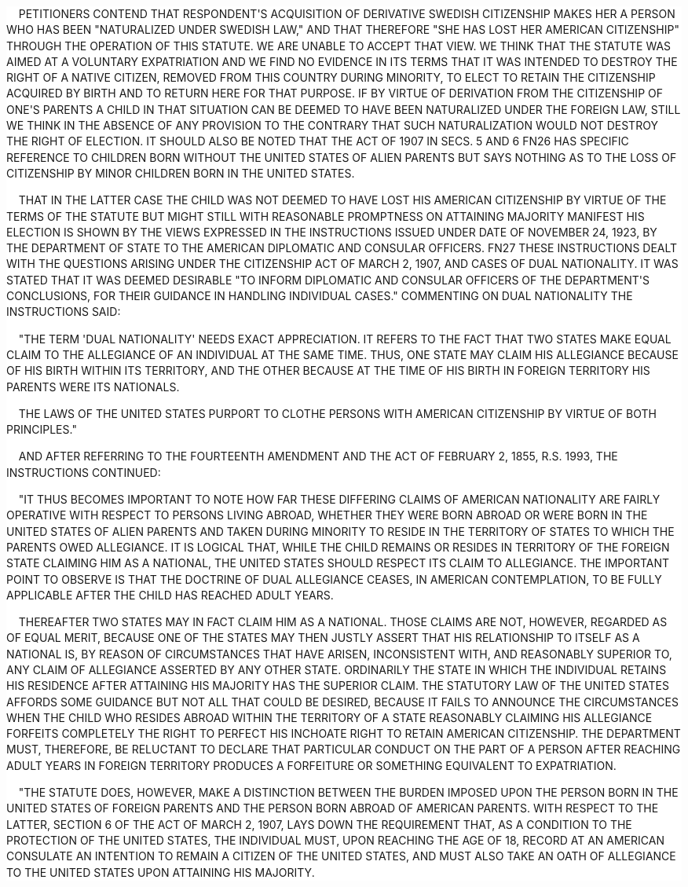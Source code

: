     PETITIONERS CONTEND THAT RESPONDENT'S ACQUISITION OF DERIVATIVE SWEDISH CITIZENSHIP MAKES HER A PERSON WHO HAS BEEN "NATURALIZED UNDER SWEDISH LAW," AND THAT THEREFORE "SHE HAS LOST HER AMERICAN CITIZENSHIP" THROUGH THE OPERATION OF THIS STATUTE.  WE ARE UNABLE TO ACCEPT THAT VIEW.  WE THINK THAT THE STATUTE WAS AIMED AT A VOLUNTARY EXPATRIATION AND WE FIND NO EVIDENCE IN ITS TERMS THAT IT WAS INTENDED TO DESTROY THE RIGHT OF A NATIVE CITIZEN, REMOVED FROM THIS COUNTRY DURING MINORITY, TO ELECT TO RETAIN THE CITIZENSHIP ACQUIRED BY BIRTH AND TO RETURN HERE FOR THAT PURPOSE.  IF BY VIRTUE OF DERIVATION FROM THE CITIZENSHIP OF ONE'S PARENTS A CHILD IN THAT SITUATION CAN BE DEEMED TO HAVE BEEN NATURALIZED UNDER THE FOREIGN LAW, STILL WE THINK IN THE ABSENCE OF ANY PROVISION TO THE CONTRARY THAT SUCH NATURALIZATION WOULD NOT DESTROY THE RIGHT OF ELECTION.    IT SHOULD ALSO BE NOTED THAT THE ACT OF 1907 IN SECS. 5 AND 6  FN26  HAS SPECIFIC REFERENCE TO CHILDREN BORN WITHOUT THE UNITED STATES OF ALIEN PARENTS BUT SAYS NOTHING AS TO THE LOSS OF CITIZENSHIP BY MINOR CHILDREN BORN IN THE UNITED STATES.

    THAT IN THE LATTER CASE THE CHILD WAS NOT DEEMED TO HAVE LOST HIS AMERICAN CITIZENSHIP BY VIRTUE OF THE TERMS OF THE STATUTE BUT MIGHT STILL WITH REASONABLE PROMPTNESS ON ATTAINING MAJORITY MANIFEST HIS ELECTION IS SHOWN BY THE VIEWS EXPRESSED IN THE INSTRUCTIONS ISSUED UNDER DATE OF NOVEMBER 24, 1923, BY THE DEPARTMENT OF STATE TO THE AMERICAN DIPLOMATIC AND CONSULAR OFFICERS.  FN27  THESE INSTRUCTIONS DEALT WITH THE QUESTIONS ARISING UNDER THE CITIZENSHIP ACT OF MARCH 2, 1907, AND CASES OF DUAL NATIONALITY.  IT WAS STATED THAT IT WAS DEEMED DESIRABLE "TO INFORM DIPLOMATIC AND CONSULAR OFFICERS OF THE DEPARTMENT'S CONCLUSIONS, FOR THEIR GUIDANCE IN HANDLING INDIVIDUAL CASES."  COMMENTING ON DUAL NATIONALITY THE INSTRUCTIONS SAID:

    "THE TERM 'DUAL NATIONALITY' NEEDS EXACT APPRECIATION.  IT REFERS TO THE FACT THAT TWO STATES MAKE EQUAL CLAIM TO THE ALLEGIANCE OF AN INDIVIDUAL AT THE SAME TIME.  THUS, ONE STATE MAY CLAIM HIS ALLEGIANCE BECAUSE OF HIS BIRTH WITHIN ITS TERRITORY, AND THE OTHER BECAUSE AT THE TIME OF HIS BIRTH IN FOREIGN TERRITORY HIS PARENTS WERE ITS NATIONALS.

    THE LAWS OF THE UNITED STATES PURPORT TO CLOTHE PERSONS WITH AMERICAN CITIZENSHIP BY VIRTUE OF BOTH PRINCIPLES."

    AND AFTER REFERRING TO THE FOURTEENTH AMENDMENT AND THE ACT OF FEBRUARY 2, 1855, R.S. 1993, THE INSTRUCTIONS CONTINUED:

    "IT THUS BECOMES IMPORTANT TO NOTE HOW FAR THESE DIFFERING CLAIMS OF AMERICAN NATIONALITY ARE FAIRLY OPERATIVE WITH RESPECT TO PERSONS LIVING ABROAD, WHETHER THEY WERE BORN ABROAD OR WERE BORN IN THE UNITED STATES OF ALIEN PARENTS AND TAKEN DURING MINORITY TO RESIDE IN THE TERRITORY OF STATES TO WHICH THE PARENTS OWED ALLEGIANCE.  IT IS LOGICAL THAT, WHILE THE CHILD REMAINS OR RESIDES IN TERRITORY OF THE FOREIGN STATE CLAIMING HIM AS A NATIONAL, THE UNITED STATES SHOULD RESPECT ITS CLAIM TO ALLEGIANCE.  THE IMPORTANT POINT TO OBSERVE IS THAT THE DOCTRINE OF DUAL ALLEGIANCE CEASES, IN AMERICAN CONTEMPLATION, TO BE FULLY APPLICABLE AFTER THE CHILD HAS REACHED ADULT YEARS.

    THEREAFTER TWO STATES MAY IN FACT CLAIM HIM AS A NATIONAL.  THOSE CLAIMS ARE NOT, HOWEVER, REGARDED AS OF EQUAL MERIT, BECAUSE ONE OF THE STATES MAY THEN JUSTLY ASSERT THAT HIS RELATIONSHIP TO ITSELF AS A NATIONAL IS, BY REASON OF CIRCUMSTANCES THAT HAVE ARISEN, INCONSISTENT WITH, AND REASONABLY SUPERIOR TO, ANY CLAIM OF ALLEGIANCE ASSERTED BY ANY OTHER STATE.  ORDINARILY THE STATE IN WHICH THE INDIVIDUAL RETAINS HIS RESIDENCE AFTER ATTAINING HIS MAJORITY HAS THE SUPERIOR CLAIM.  THE STATUTORY LAW OF THE UNITED STATES AFFORDS SOME GUIDANCE BUT NOT ALL THAT COULD BE DESIRED, BECAUSE IT FAILS TO ANNOUNCE THE CIRCUMSTANCES WHEN THE CHILD WHO RESIDES ABROAD WITHIN THE TERRITORY OF A STATE REASONABLY CLAIMING HIS ALLEGIANCE FORFEITS COMPLETELY THE RIGHT TO PERFECT HIS INCHOATE RIGHT TO RETAIN AMERICAN CITIZENSHIP.  THE DEPARTMENT MUST, THEREFORE, BE RELUCTANT TO DECLARE THAT PARTICULAR CONDUCT ON THE PART OF A PERSON AFTER REACHING ADULT YEARS IN FOREIGN TERRITORY PRODUCES A FORFEITURE OR SOMETHING EQUIVALENT TO EXPATRIATION.

    "THE STATUTE DOES, HOWEVER, MAKE A DISTINCTION BETWEEN THE BURDEN IMPOSED UPON THE PERSON BORN IN THE UNITED STATES OF FOREIGN PARENTS AND THE PERSON BORN ABROAD OF AMERICAN PARENTS.  WITH RESPECT TO THE LATTER, SECTION 6 OF THE ACT OF MARCH 2, 1907, LAYS DOWN THE REQUIREMENT THAT, AS A CONDITION TO THE PROTECTION OF THE UNITED STATES, THE INDIVIDUAL MUST, UPON REACHING THE AGE OF 18, RECORD AT AN AMERICAN CONSULATE AN INTENTION TO REMAIN A CITIZEN OF THE UNITED STATES, AND MUST ALSO TAKE AN OATH OF ALLEGIANCE TO THE UNITED STATES UPON ATTAINING HIS MAJORITY.
